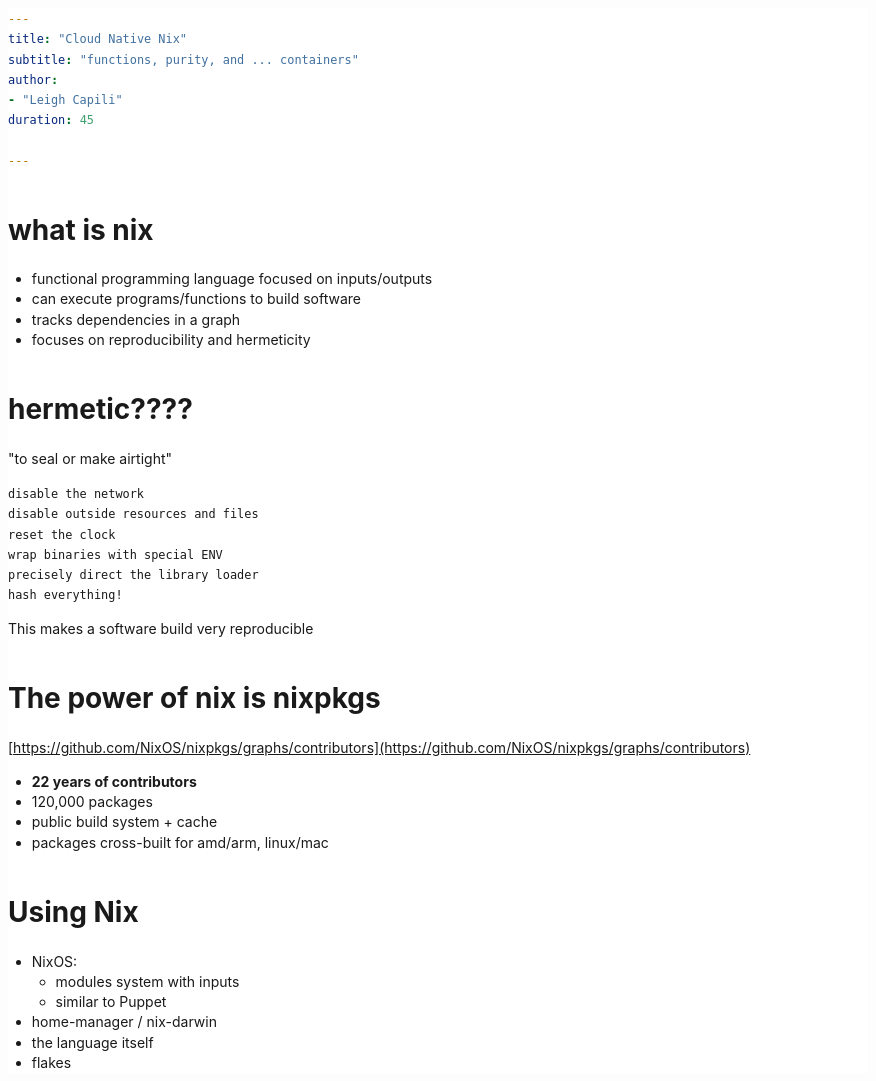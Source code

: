 ```yaml
---
title: "Cloud Native Nix"
subtitle: "functions, purity, and ... containers"
author:
- "Leigh Capili"
duration: 45

---
```


# what is nix
- functional programming language
  focused on inputs/outputs
- can execute programs/functions to build software
- tracks dependencies in a graph
- focuses on reproducibility and hermeticity

# hermetic????
"to seal or make airtight"
```
disable the network 
disable outside resources and files
reset the clock
wrap binaries with special ENV
precisely direct the library loader
hash everything!
```
This makes a software build very reproducible

# The power of nix is nixpkgs
[https://github.com/NixOS/nixpkgs/graphs/contributors](https://github.com/NixOS/nixpkgs/graphs/contributors)

- **22 years of contributors**
- 120,000 packages
- public build system + cache
- packages cross-built for amd/arm, linux/mac



# Using Nix
- NixOS:
  - modules system with inputs
  - similar to Puppet
- home-manager / nix-darwin
- the language itself
- flakes
